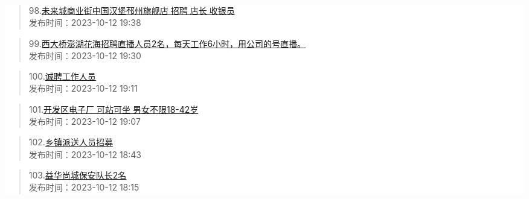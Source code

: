 >98.[未来城商业街中国汉堡邳州旗舰店 招聘 店长 收银员](https://www.pzzc.net/forum.php?mod=viewthread&tid=10360064)<br>
>发布时间：2023-10-12 19:38

>99.[西大桥澎湖花海招聘直播人员2名，每天工作6小时，用公司的号直播。](https://www.pzzc.net/forum.php?mod=viewthread&tid=10360063)<br>
>发布时间：2023-10-12 19:30

>100.[诚聘工作人员](https://www.pzzc.net/forum.php?mod=viewthread&tid=10360059)<br>
>发布时间：2023-10-12 19:11

>101.[开发区电子厂 可站可坐   男女不限18-42岁](https://www.pzzc.net/forum.php?mod=viewthread&tid=10360058)<br>
>发布时间：2023-10-12 19:07

>102.[乡镇派送人员招募](https://www.pzzc.net/forum.php?mod=viewthread&tid=10360055)<br>
>发布时间：2023-10-12 18:43

>103.[益华尚城保安队长2名](https://www.pzzc.net/forum.php?mod=viewthread&tid=10360053)<br>
>发布时间：2023-10-12 18:15

